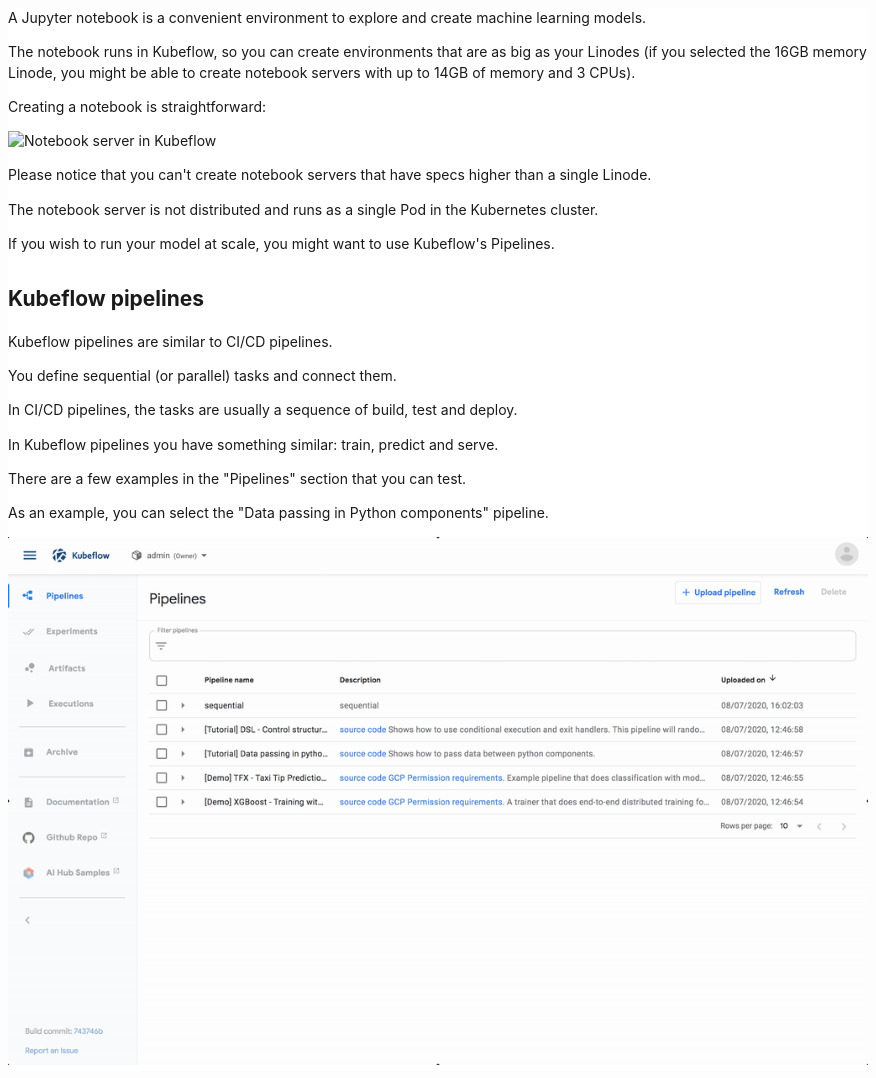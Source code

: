 A Jupyter notebook is a convenient environment to explore and create machine learning models.

The notebook runs in Kubeflow, so you can create environments that are as big as your Linodes (if you selected the 16GB memory Linode, you might be able to create notebook servers with up to 14GB of memory and 3 CPUs).

Creating a notebook is straightforward:

![Notebook server in Kubeflow](notebook-server.gif)

Please notice that you can't create notebook servers that have specs higher than a single Linode.

The notebook server is not distributed and runs as a single Pod in the Kubernetes cluster.

If you wish to run your model at scale, you might want to use Kubeflow's Pipelines.

## Kubeflow pipelines

Kubeflow pipelines are similar to CI/CD pipelines.

You define sequential (or parallel) tasks and connect them.

In CI/CD pipelines, the tasks are usually a sequence of build, test and deploy.

In Kubeflow pipelines you have something similar: train, predict and serve.

There are a few examples in the "Pipelines" section that you can test.

As an example, you can select the "Data passing in Python components" pipeline.

![Pipelines in Kubeflow](pipelines.gif)
